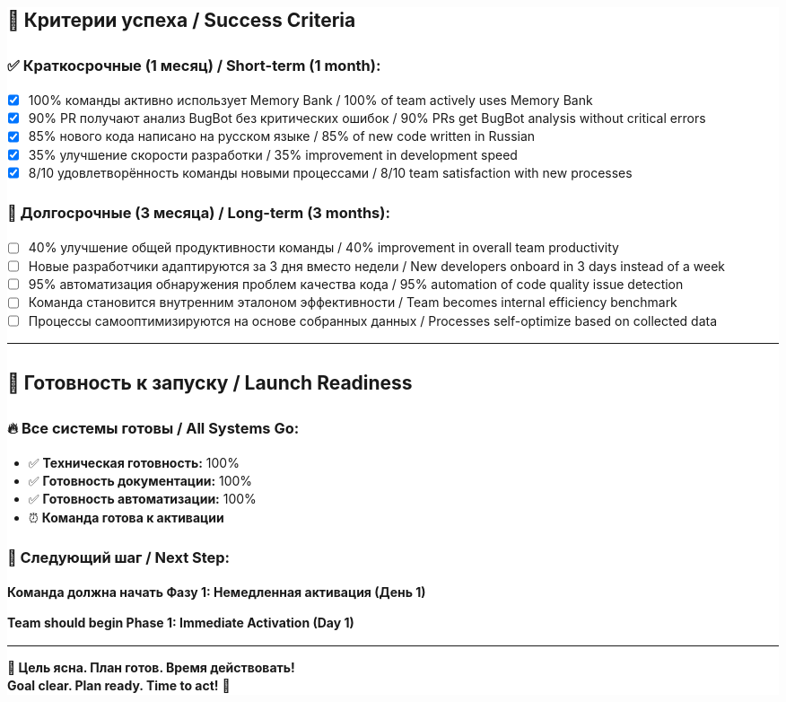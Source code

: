 
## 🎯 **Критерии успеха / Success Criteria**

### **✅ Краткосрочные (1 месяц) / Short-term (1 month):**
- [x] 100% команды активно использует Memory Bank / 100% of team actively uses Memory Bank
- [x] 90% PR получают анализ BugBot без критических ошибок / 90% PRs get BugBot analysis without critical errors
- [x] 85% нового кода написано на русском языке / 85% of new code written in Russian
- [x] 35% улучшение скорости разработки / 35% improvement in development speed
- [x] 8/10 удовлетворённость команды новыми процессами / 8/10 team satisfaction with new processes

### **🚀 Долгосрочные (3 месяца) / Long-term (3 months):**
- [ ] 40% улучшение общей продуктивности команды / 40% improvement in overall team productivity
- [ ] Новые разработчики адаптируются за 3 дня вместо недели / New developers onboard in 3 days instead of a week
- [ ] 95% автоматизация обнаружения проблем качества кода / 95% automation of code quality issue detection
- [ ] Команда становится внутренним эталоном эффективности / Team becomes internal efficiency benchmark
- [ ] Процессы самооптимизируются на основе собранных данных / Processes self-optimize based on collected data

---

## 🎉 **Готовность к запуску / Launch Readiness**

### **🔥 Все системы готовы / All Systems Go:**
- ✅ **Техническая готовность:** 100%
- ✅ **Готовность документации:** 100%
- ✅ **Готовность автоматизации:** 100%
- ⏰ **Команда готова к активации**

### **🚀 Следующий шаг / Next Step:**
**Команда должна начать Фазу 1: Немедленная активация (День 1)**

**Team should begin Phase 1: Immediate Activation (Day 1)**

---

**🎯 Цель ясна. План готов. Время действовать!**  
**Goal clear. Plan ready. Time to act!** 🚀
